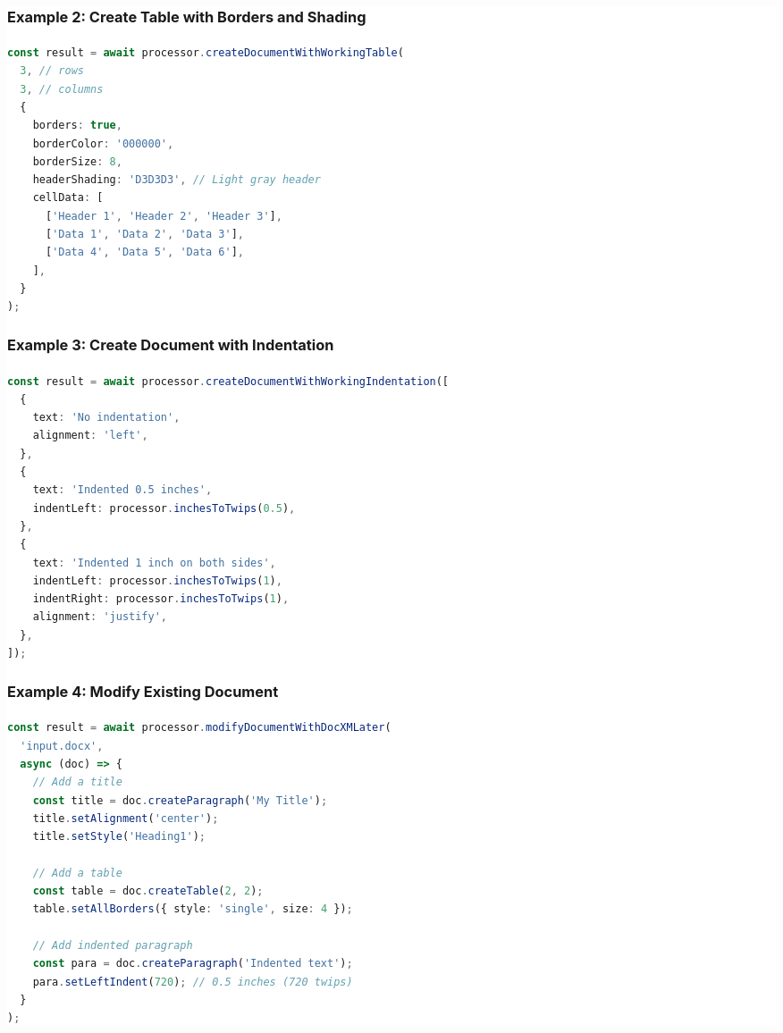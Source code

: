 ### Example 2: Create Table with Borders and Shading
```typescript
const result = await processor.createDocumentWithWorkingTable(
  3, // rows
  3, // columns
  {
    borders: true,
    borderColor: '000000',
    borderSize: 8,
    headerShading: 'D3D3D3', // Light gray header
    cellData: [
      ['Header 1', 'Header 2', 'Header 3'],
      ['Data 1', 'Data 2', 'Data 3'],
      ['Data 4', 'Data 5', 'Data 6'],
    ],
  }
);
```

### Example 3: Create Document with Indentation
```typescript
const result = await processor.createDocumentWithWorkingIndentation([
  {
    text: 'No indentation',
    alignment: 'left',
  },
  {
    text: 'Indented 0.5 inches',
    indentLeft: processor.inchesToTwips(0.5),
  },
  {
    text: 'Indented 1 inch on both sides',
    indentLeft: processor.inchesToTwips(1),
    indentRight: processor.inchesToTwips(1),
    alignment: 'justify',
  },
]);
```

### Example 4: Modify Existing Document
```typescript
const result = await processor.modifyDocumentWithDocXMLater(
  'input.docx',
  async (doc) => {
    // Add a title
    const title = doc.createParagraph('My Title');
    title.setAlignment('center');
    title.setStyle('Heading1');

    // Add a table
    const table = doc.createTable(2, 2);
    table.setAllBorders({ style: 'single', size: 4 });

    // Add indented paragraph
    const para = doc.createParagraph('Indented text');
    para.setLeftIndent(720); // 0.5 inches (720 twips)
  }
);
```
